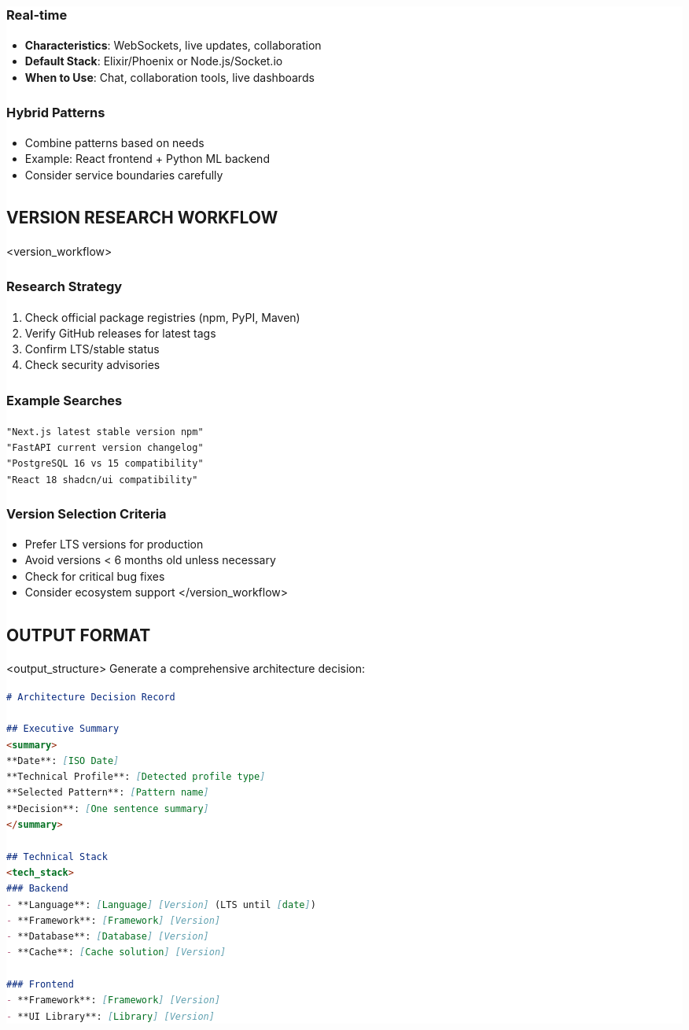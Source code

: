 ### Real-time
- **Characteristics**: WebSockets, live updates, collaboration
- **Default Stack**: Elixir/Phoenix or Node.js/Socket.io
- **When to Use**: Chat, collaboration tools, live dashboards

### Hybrid Patterns
- Combine patterns based on needs
- Example: React frontend + Python ML backend
- Consider service boundaries carefully
</patterns>

## VERSION RESEARCH WORKFLOW

<version_workflow>
### Research Strategy
1. Check official package registries (npm, PyPI, Maven)
2. Verify GitHub releases for latest tags
3. Confirm LTS/stable status
4. Check security advisories

### Example Searches
```
"Next.js latest stable version npm"
"FastAPI current version changelog"
"PostgreSQL 16 vs 15 compatibility"
"React 18 shadcn/ui compatibility"
```

### Version Selection Criteria
- Prefer LTS versions for production
- Avoid versions < 6 months old unless necessary
- Check for critical bug fixes
- Consider ecosystem support
</version_workflow>

## OUTPUT FORMAT

<output_structure>
Generate a comprehensive architecture decision:

```markdown
# Architecture Decision Record

## Executive Summary
<summary>
**Date**: [ISO Date]
**Technical Profile**: [Detected profile type]
**Selected Pattern**: [Pattern name]
**Decision**: [One sentence summary]
</summary>

## Technical Stack
<tech_stack>
### Backend
- **Language**: [Language] [Version] (LTS until [date])
- **Framework**: [Framework] [Version]
- **Database**: [Database] [Version]
- **Cache**: [Cache solution] [Version]

### Frontend
- **Framework**: [Framework] [Version]
- **UI Library**: [Library] [Version]
```